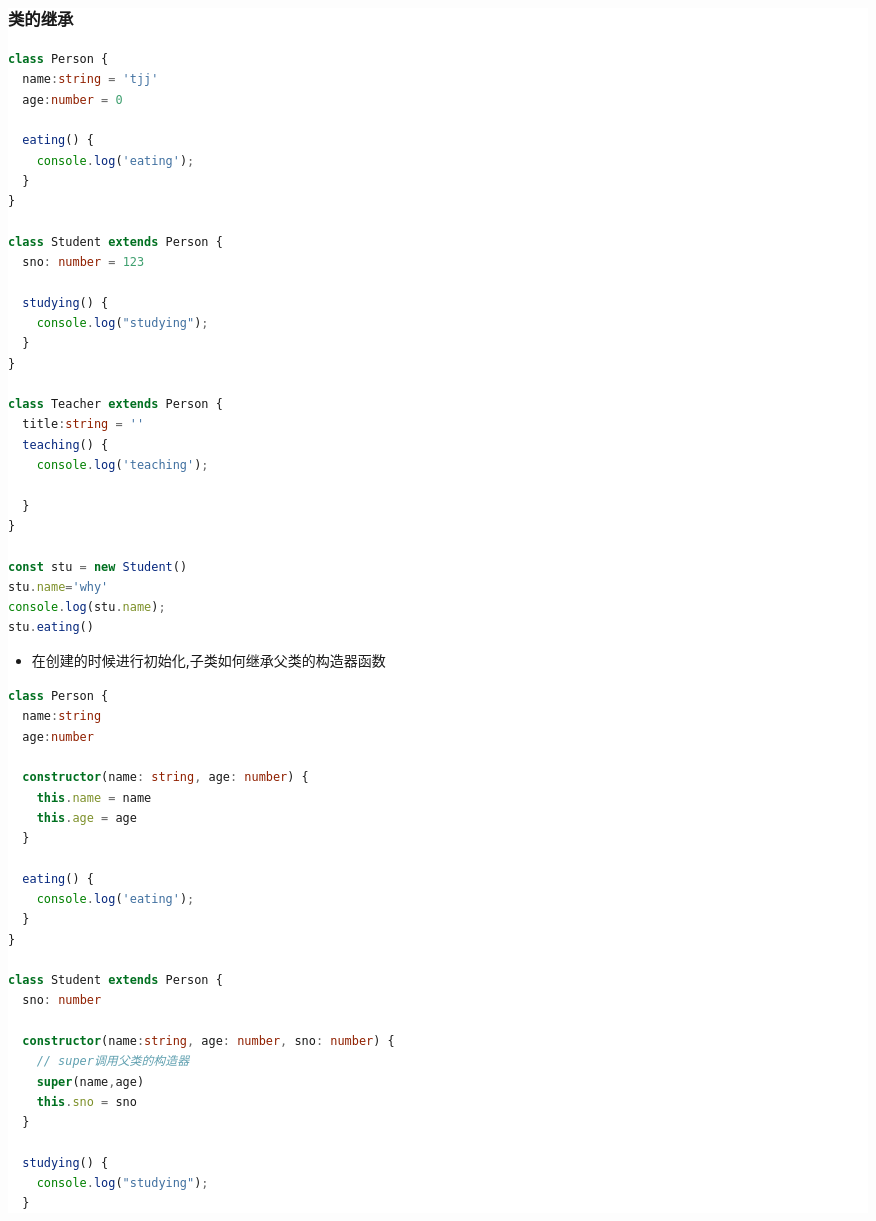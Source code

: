 
### 类的继承

```ts
class Person {
  name:string = 'tjj'
  age:number = 0

  eating() {
    console.log('eating');
  }
}

class Student extends Person {
  sno: number = 123

  studying() {
    console.log("studying");
  }
}

class Teacher extends Person {
  title:string = ''
  teaching() {
    console.log('teaching');
    
  }
}

const stu = new Student()
stu.name='why'
console.log(stu.name);
stu.eating()
```



+ 在创建的时候进行初始化,子类如何继承父类的构造器函数

```ts
class Person {
  name:string
  age:number

  constructor(name: string, age: number) {
    this.name = name
    this.age = age
  }

  eating() {
    console.log('eating');
  }
}

class Student extends Person {
  sno: number

  constructor(name:string, age: number, sno: number) {
    // super调用父类的构造器
    super(name,age)
    this.sno = sno
  }

  studying() {
    console.log("studying");
  }
```